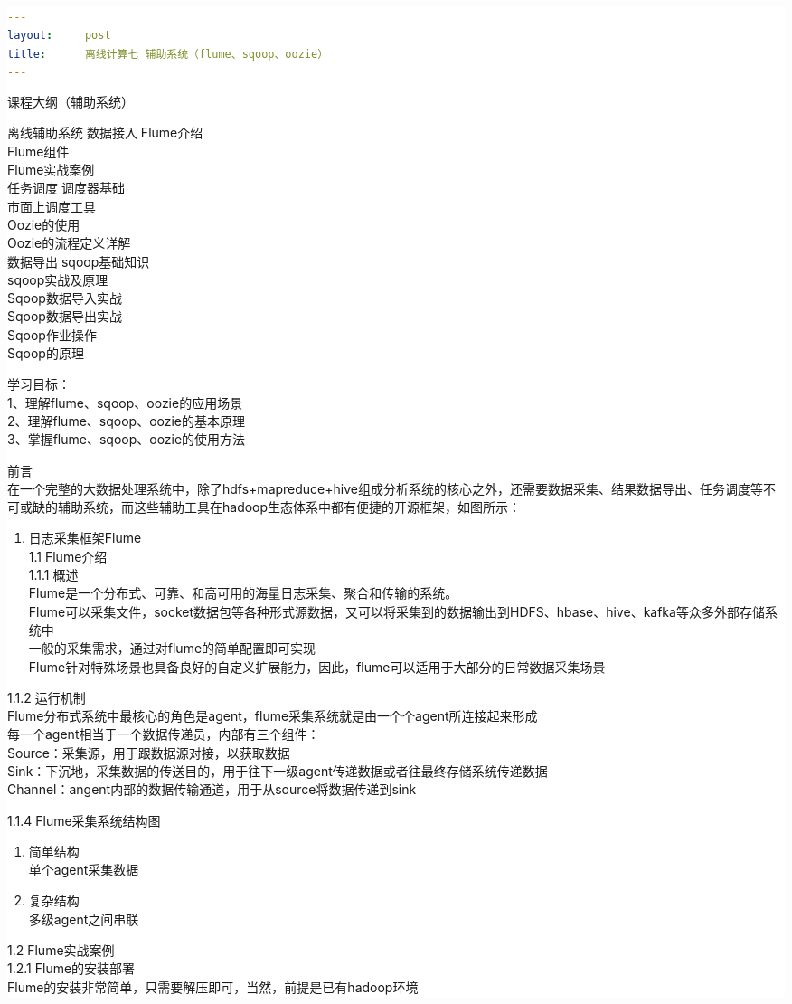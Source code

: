 ```yaml
---
layout:     post
title:      离线计算七 辅助系统（flume、sqoop、oozie）
---
```

<div id="article_content" class="article_content clearfix csdn-tracking-statistics" data-pid="blog" data-mod="popu_307" data-dsm="post">
								            <div id="content_views" class="markdown_views prism-atom-one-dark">
							<!-- flowchart 箭头图标 勿删 -->
							<svg xmlns="http://www.w3.org/2000/svg" style="display: none;"><path stroke-linecap="round" d="M5,0 0,2.5 5,5z" id="raphael-marker-block" style="-webkit-tap-highlight-color: rgba(0, 0, 0, 0);"></path></svg>
							<p>课程大纲（辅助系统）</p>
<p>离线辅助系统 数据接入 Flume介绍<br>
Flume组件<br>
Flume实战案例<br>
任务调度 调度器基础<br>
市面上调度工具<br>
Oozie的使用<br>
Oozie的流程定义详解<br>
数据导出 sqoop基础知识<br>
sqoop实战及原理<br>
Sqoop数据导入实战<br>
Sqoop数据导出实战<br>
Sqoop作业操作<br>
Sqoop的原理</p>
<p>学习目标：<br>
1、理解flume、sqoop、oozie的应用场景<br>
2、理解flume、sqoop、oozie的基本原理<br>
3、掌握flume、sqoop、oozie的使用方法</p>
<p>前言<br>
在一个完整的大数据处理系统中，除了hdfs+mapreduce+hive组成分析系统的核心之外，还需要数据采集、结果数据导出、任务调度等不可或缺的辅助系统，而这些辅助工具在hadoop生态体系中都有便捷的开源框架，如图所示：</p>
<ol>
<li>日志采集框架Flume<br>
1.1 Flume介绍<br>
1.1.1 概述<br>
Flume是一个分布式、可靠、和高可用的海量日志采集、聚合和传输的系统。<br>
Flume可以采集文件，socket数据包等各种形式源数据，又可以将采集到的数据输出到HDFS、hbase、hive、kafka等众多外部存储系统中<br>
一般的采集需求，通过对flume的简单配置即可实现<br>
Flume针对特殊场景也具备良好的自定义扩展能力，因此，flume可以适用于大部分的日常数据采集场景</li>
</ol>
<p>1.1.2 运行机制<br>
Flume分布式系统中最核心的角色是agent，flume采集系统就是由一个个agent所连接起来形成<br>
每一个agent相当于一个数据传递员，内部有三个组件：<br>
Source：采集源，用于跟数据源对接，以获取数据<br>
Sink：下沉地，采集数据的传送目的，用于往下一级agent传递数据或者往最终存储系统传递数据<br>
Channel：angent内部的数据传输通道，用于从source将数据传递到sink</p>
<p>1.1.4 Flume采集系统结构图</p>
<ol>
<li>
<p>简单结构<br>
单个agent采集数据</p>
</li>
<li>
<p>复杂结构<br>
多级agent之间串联</p>
</li>
</ol>
<p>1.2 Flume实战案例<br>
1.2.1 Flume的安装部署<br>
Flume的安装非常简单，只需要解压即可，当然，前提是已有hadoop环境<br>